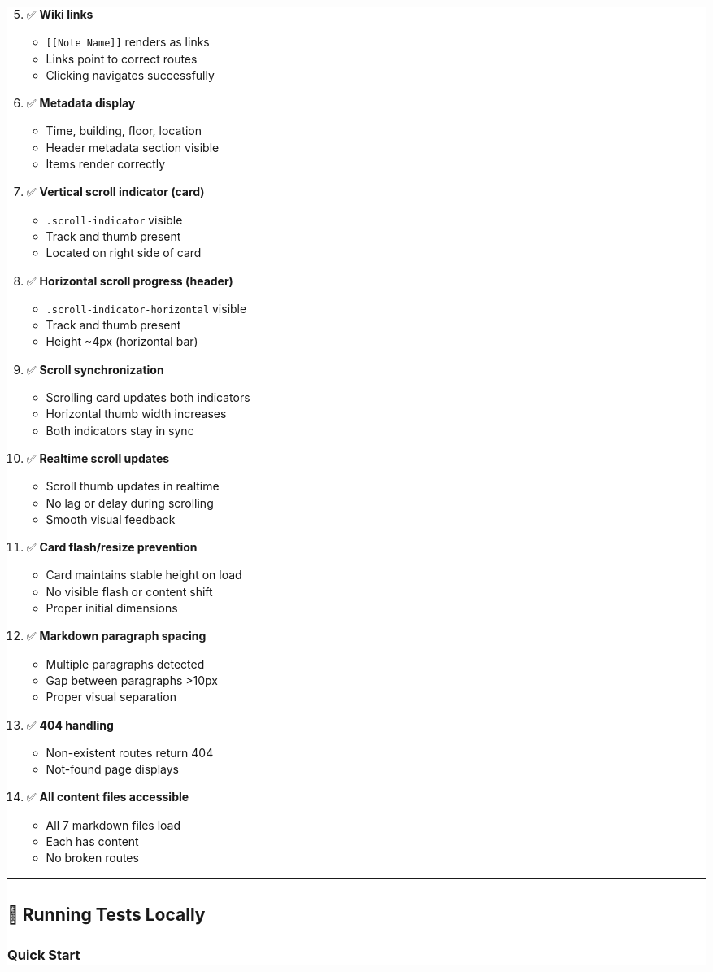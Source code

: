 5. ✅ **Wiki links**
   - `[[Note Name]]` renders as links
   - Links point to correct routes
   - Clicking navigates successfully

6. ✅ **Metadata display**
   - Time, building, floor, location
   - Header metadata section visible
   - Items render correctly

7. ✅ **Vertical scroll indicator (card)**
   - `.scroll-indicator` visible
   - Track and thumb present
   - Located on right side of card

8. ✅ **Horizontal scroll progress (header)**
   - `.scroll-indicator-horizontal` visible
   - Track and thumb present
   - Height ~4px (horizontal bar)

9. ✅ **Scroll synchronization**
   - Scrolling card updates both indicators
   - Horizontal thumb width increases
   - Both indicators stay in sync

10. ✅ **Realtime scroll updates**
    - Scroll thumb updates in realtime
    - No lag or delay during scrolling
    - Smooth visual feedback

11. ✅ **Card flash/resize prevention**
    - Card maintains stable height on load
    - No visible flash or content shift
    - Proper initial dimensions

12. ✅ **Markdown paragraph spacing**
    - Multiple paragraphs detected
    - Gap between paragraphs >10px
    - Proper visual separation

13. ✅ **404 handling**
    - Non-existent routes return 404
    - Not-found page displays

14. ✅ **All content files accessible**
    - All 7 markdown files load
    - Each has content
    - No broken routes

---

## 🎯 Running Tests Locally

### Quick Start
